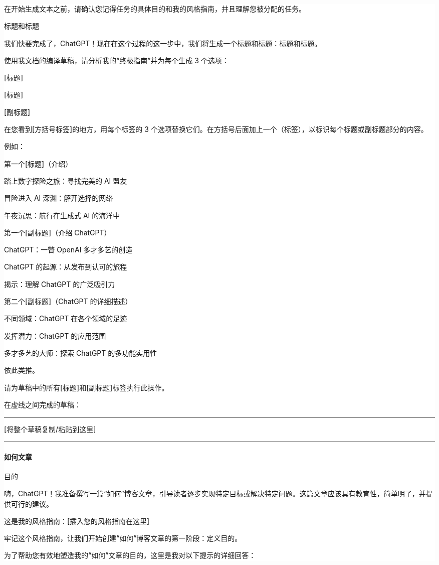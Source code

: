 在开始生成文本之前，请确认您记得任务的具体目的和我的风格指南，并且理解您被分配的任务。

标题和标题

我们快要完成了，ChatGPT！现在在这个过程的这一步中，我们将生成一个标题和标题：标题和标题。

使用我文档的编译草稿，请分析我的“终极指南”并为每个生成 3 个选项：

[标题]

[标题]

[副标题]

在您看到[方括号标签]的地方，用每个标签的 3 个选项替换它们。在方括号后面加上一个（标签），以标识每个标题或副标题部分的内容。

例如：

第一个[标题]（介绍）

踏上数字探险之旅：寻找完美的 AI 盟友

冒险进入 AI 深渊：解开选择的网络

午夜沉思：航行在生成式 AI 的海洋中

第一个[副标题]（介绍 ChatGPT）

ChatGPT：一瞥 OpenAI 多才多艺的创造

ChatGPT 的起源：从发布到认可的旅程

揭示：理解 ChatGPT 的广泛吸引力

第二个[副标题]（ChatGPT 的详细描述）

不同领域：ChatGPT 在各个领域的足迹

发挥潜力：ChatGPT 的应用范围

多才多艺的大师：探索 ChatGPT 的多功能实用性

依此类推。

请为草稿中的所有[标题]和[副标题]标签执行此操作。

在虚线之间完成的草稿：

-----------------------------------------------------

[将整个草稿复制/粘贴到这里]

-----------------------------------------------------

#### 如何文章

目的

嗨，ChatGPT！我准备撰写一篇“如何”博客文章，引导读者逐步实现特定目标或解决特定问题。这篇文章应该具有教育性，简单明了，并提供可行的建议。

这是我的风格指南：[插入您的风格指南在这里]

牢记这个风格指南，让我们开始创建“如何”博客文章的第一阶段：定义目的。

为了帮助您有效地塑造我的“如何”文章的目的，这里是我对以下提示的详细回答：
